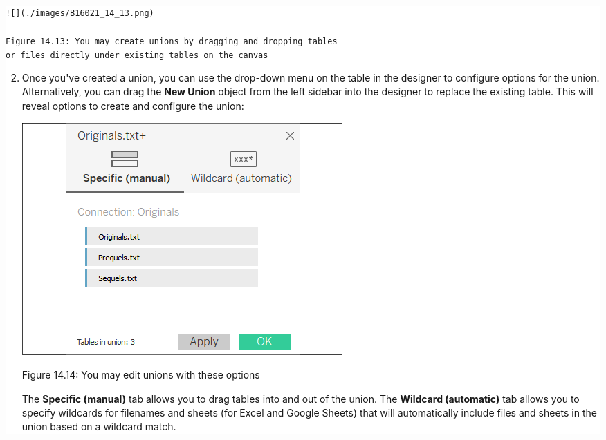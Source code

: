     ![](./images/B16021_14_13.png)

    Figure 14.13: You may create unions by dragging and dropping tables
    or files directly under existing tables on the canvas

2.  Once you\'ve created a union, you can use the drop-down menu on the
    table in the designer to configure options for the union.
    Alternatively, you can drag the **New Union** object from the left
    sidebar into the designer to replace the existing table. This will
    reveal options to create and configure the union:

    ![](./images/B16021_14_14.png)

    Figure 14.14: You may edit unions with these options

    The **Specific (manual)** tab allows you to
    drag tables into and out of the union. The **Wildcard (automatic)**
    tab allows you to specify wildcards for filenames and sheets (for
    Excel and Google Sheets) that will automatically include files and
    sheets in the union based on a wildcard match.
